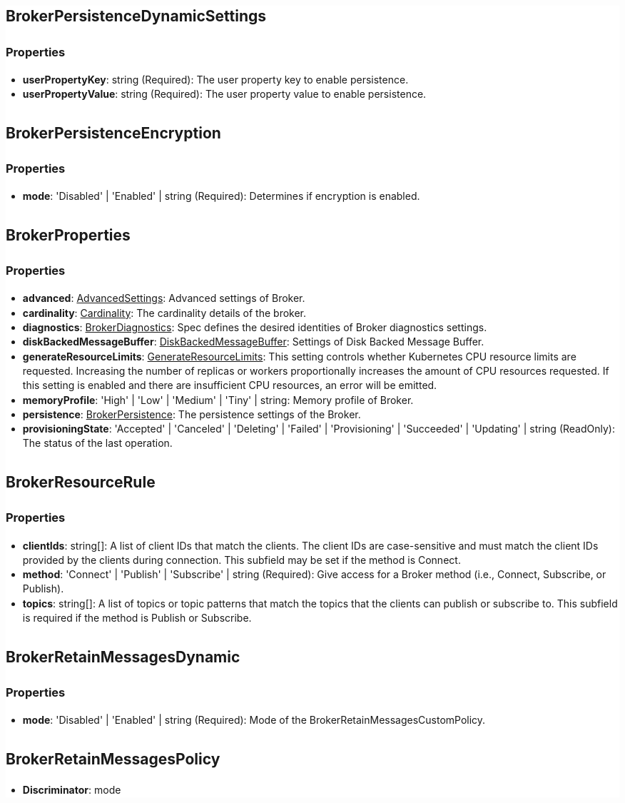 ## BrokerPersistenceDynamicSettings
### Properties
* **userPropertyKey**: string (Required): The user property key to enable persistence.
* **userPropertyValue**: string (Required): The user property value to enable persistence.

## BrokerPersistenceEncryption
### Properties
* **mode**: 'Disabled' | 'Enabled' | string (Required): Determines if encryption is enabled.

## BrokerProperties
### Properties
* **advanced**: [AdvancedSettings](#advancedsettings): Advanced settings of Broker.
* **cardinality**: [Cardinality](#cardinality): The cardinality details of the broker.
* **diagnostics**: [BrokerDiagnostics](#brokerdiagnostics): Spec defines the desired identities of Broker diagnostics settings.
* **diskBackedMessageBuffer**: [DiskBackedMessageBuffer](#diskbackedmessagebuffer): Settings of Disk Backed Message Buffer.
* **generateResourceLimits**: [GenerateResourceLimits](#generateresourcelimits): This setting controls whether Kubernetes CPU resource limits are requested. Increasing the number of replicas or workers proportionally increases the amount of CPU resources requested. If this setting is enabled and there are insufficient CPU resources, an error will be emitted.
* **memoryProfile**: 'High' | 'Low' | 'Medium' | 'Tiny' | string: Memory profile of Broker.
* **persistence**: [BrokerPersistence](#brokerpersistence): The persistence settings of the Broker.
* **provisioningState**: 'Accepted' | 'Canceled' | 'Deleting' | 'Failed' | 'Provisioning' | 'Succeeded' | 'Updating' | string (ReadOnly): The status of the last operation.

## BrokerResourceRule
### Properties
* **clientIds**: string[]: A list of client IDs that match the clients. The client IDs are case-sensitive and must match the client IDs provided by the clients during connection. This subfield may be set if the method is Connect.
* **method**: 'Connect' | 'Publish' | 'Subscribe' | string (Required): Give access for a Broker method (i.e., Connect, Subscribe, or Publish).
* **topics**: string[]: A list of topics or topic patterns that match the topics that the clients can publish or subscribe to. This subfield is required if the method is Publish or Subscribe.

## BrokerRetainMessagesDynamic
### Properties
* **mode**: 'Disabled' | 'Enabled' | string (Required): Mode of the BrokerRetainMessagesCustomPolicy.

## BrokerRetainMessagesPolicy
* **Discriminator**: mode
